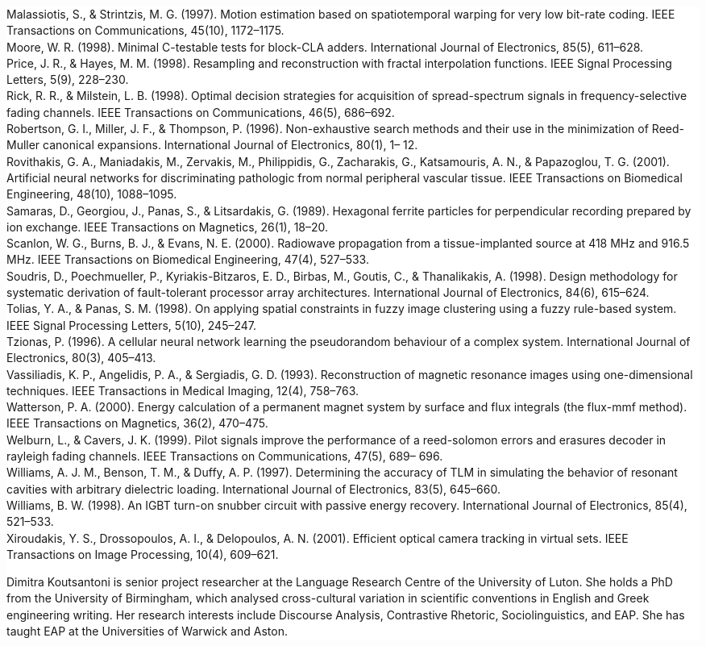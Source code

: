 Malassiotis, S., & Strintzis, M. G. (1997). Motion estimation based on spatiotemporal warping for very low bit-rate coding. IEEE Transactions on Communications, 45(10), 1172–1175.   
Moore, W. R. (1998). Minimal C-testable tests for block-CLA adders. International Journal of Electronics, 85(5), 611–628.   
Price, J. R., & Hayes, M. M. (1998). Resampling and reconstruction with fractal interpolation functions. IEEE Signal Processing Letters, 5(9), 228–230.   
Rick, R. R., & Milstein, L. B. (1998). Optimal decision strategies for acquisition of spread-spectrum signals in frequency-selective fading channels. IEEE Transactions on Communications, 46(5), 686–692.   
Robertson, G. I., Miller, J. F., & Thompson, P. (1996). Non-exhaustive search methods and their use in the minimization of Reed-Muller canonical expansions. International Journal of Electronics, 80(1), 1– 12.   
Rovithakis, G. A., Maniadakis, M., Zervakis, M., Philippidis, G., Zacharakis, G., Katsamouris, A. N., & Papazoglou, T. G. (2001). Artificial neural networks for discriminating pathologic from normal peripheral vascular tissue. IEEE Transactions on Biomedical Engineering, 48(10), 1088–1095.   
Samaras, D., Georgiou, J., Panas, S., & Litsardakis, G. (1989). Hexagonal ferrite particles for perpendicular recording prepared by ion exchange. IEEE Transactions on Magnetics, 26(1), 18–20.   
Scanlon, W. G., Burns, B. J., & Evans, N. E. (2000). Radiowave propagation from a tissue-implanted source at $4 1 8 ~ \mathrm { { M H z } }$ and 916.5 MHz. IEEE Transactions on Biomedical Engineering, 47(4), 527–533.   
Soudris, D., Poechmueller, P., Kyriakis-Bitzaros, E. D., Birbas, M., Goutis, C., & Thanalikakis, A. (1998). Design methodology for systematic derivation of fault-tolerant processor array architectures. International Journal of Electronics, 84(6), 615–624.   
Tolias, Y. A., & Panas, S. M. (1998). On applying spatial constraints in fuzzy image clustering using a fuzzy rule-based system. IEEE Signal Processing Letters, 5(10), 245–247.   
Tzionas, P. (1996). A cellular neural network learning the pseudorandom behaviour of a complex system. International Journal of Electronics, 80(3), 405–413.   
Vassiliadis, K. P., Angelidis, P. A., & Sergiadis, G. D. (1993). Reconstruction of magnetic resonance images using one-dimensional techniques. IEEE Transactions in Medical Imaging, 12(4), 758–763.   
Watterson, P. A. (2000). Energy calculation of a permanent magnet system by surface and flux integrals (the flux-mmf method). IEEE Transactions on Magnetics, 36(2), 470–475.   
Welburn, L., & Cavers, J. K. (1999). Pilot signals improve the performance of a reed-solomon errors and erasures decoder in rayleigh fading channels. IEEE Transactions on Communications, 47(5), 689– 696.   
Williams, A. J. M., Benson, T. M., & Duffy, A. P. (1997). Determining the accuracy of TLM in simulating the behavior of resonant cavities with arbitrary dielectric loading. International Journal of Electronics, 83(5), 645–660.   
Williams, B. W. (1998). An IGBT turn-on snubber circuit with passive energy recovery. International Journal of Electronics, 85(4), 521–533.   
Xiroudakis, Y. S., Drossopoulos, A. I., & Delopoulos, A. N. (2001). Efficient optical camera tracking in virtual sets. IEEE Transactions on Image Processing, 10(4), 609–621.

Dimitra Koutsantoni is senior project researcher at the Language Research Centre of the University of Luton. She holds a PhD from the University of Birmingham, which analysed cross-cultural variation in scientific conventions in English and Greek engineering writing. Her research interests include Discourse Analysis, Contrastive Rhetoric, Sociolinguistics, and EAP. She has taught EAP at the Universities of Warwick and Aston.